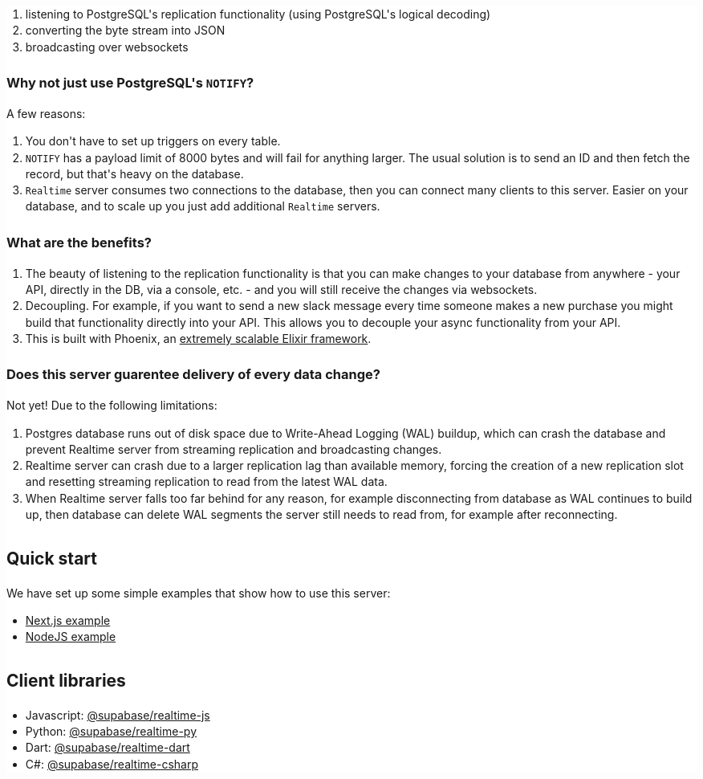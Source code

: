 1. listening to PostgreSQL's replication functionality (using PostgreSQL's logical decoding)
2. converting the byte stream into JSON
3. broadcasting over websockets

### Why not just use PostgreSQL's `NOTIFY`?

A few reasons:

1. You don't have to set up triggers on every table.
2. `NOTIFY` has a payload limit of 8000 bytes and will fail for anything larger. The usual solution is to send an ID and then fetch the record, but that's heavy on the database.
3. `Realtime` server consumes two connections to the database, then you can connect many clients to this server. Easier on your database, and to scale up you just add additional `Realtime` servers.

### What are the benefits?

1. The beauty of listening to the replication functionality is that you can make changes to your database from anywhere - your API, directly in the DB, via a console, etc. - and you will still receive the changes via websockets.
2. Decoupling. For example, if you want to send a new slack message every time someone makes a new purchase you might build that functionality directly into your API. This allows you to decouple your async functionality from your API.
3. This is built with Phoenix, an [extremely scalable Elixir framework](https://www.phoenixframework.org/blog/the-road-to-2-million-websocket-connections).

### Does this server guarentee delivery of every data change?

Not yet! Due to the following limitations:

1. Postgres database runs out of disk space due to Write-Ahead Logging (WAL) buildup, which can crash the database and prevent Realtime server from streaming replication and broadcasting changes.
2. Realtime server can crash due to a larger replication lag than available memory, forcing the creation of a new replication slot and resetting streaming replication to read from the latest WAL data.
3. When Realtime server falls too far behind for any reason, for example disconnecting from database as WAL continues to build up, then database can delete WAL segments the server still needs to read from, for example after reconnecting.

## Quick start

We have set up some simple examples that show how to use this server:

- [Next.js example](https://github.com/supabase/realtime/tree/master/examples/next-js)
- [NodeJS example](https://github.com/supabase/realtime/tree/master/examples/node-js)


## Client libraries

- Javascript: [@supabase/realtime-js](https://github.com/supabase/realtime-js)
- Python: [@supabase/realtime-py](https://github.com/supabase/realtime-py)
- Dart: [@supabase/realtime-dart](https://github.com/supabase/realtime-dart)
- C#: [@supabase/realtime-csharp](https://github.com/supabase/realtime-csharp)
